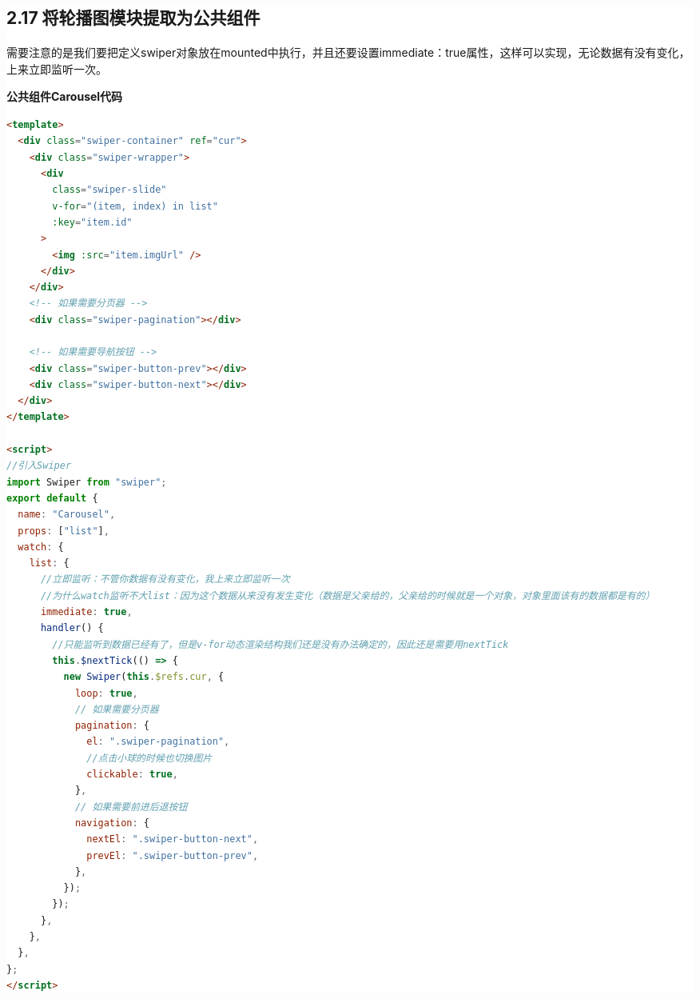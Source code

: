 

## 2.17 将轮播图模块提取为公共组件

需要注意的是我们要把定义swiper对象放在mounted中执行，并且还要设置immediate：true属性，这样可以实现，无论数据有没有变化，上来立即监听一次。



**公共组件Carousel代码**

```html
<template>
  <div class="swiper-container" ref="cur">
    <div class="swiper-wrapper">
      <div
        class="swiper-slide"
        v-for="(item, index) in list"
        :key="item.id"
      >
        <img :src="item.imgUrl" />
      </div>
    </div>
    <!-- 如果需要分页器 -->
    <div class="swiper-pagination"></div>

    <!-- 如果需要导航按钮 -->
    <div class="swiper-button-prev"></div>
    <div class="swiper-button-next"></div>
  </div>
</template>

<script>
//引入Swiper
import Swiper from "swiper";
export default {
  name: "Carousel",
  props: ["list"],
  watch: {
    list: {
      //立即监听：不管你数据有没有变化，我上来立即监听一次
      //为什么watch监听不大list：因为这个数据从来没有发生变化（数据是父亲给的，父亲给的时候就是一个对象，对象里面该有的数据都是有的）
      immediate: true,
      handler() {
        //只能监听到数据已经有了，但是v-for动态渲染结构我们还是没有办法确定的，因此还是需要用nextTick
        this.$nextTick(() => {
          new Swiper(this.$refs.cur, {
            loop: true,
            // 如果需要分页器
            pagination: {
              el: ".swiper-pagination",
              //点击小球的时候也切换图片
              clickable: true,
            },
            // 如果需要前进后退按钮
            navigation: {
              nextEl: ".swiper-button-next",
              prevEl: ".swiper-button-prev",
            },
          });
        });
      },
    },
  },
};
</script>

```